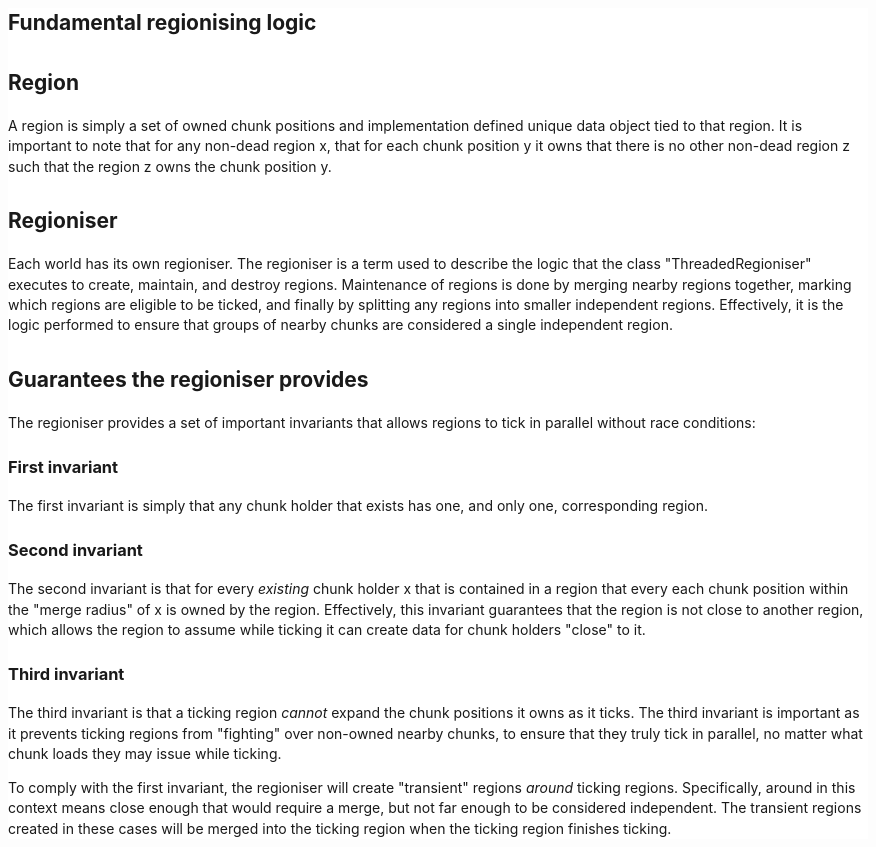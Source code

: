 ## Fundamental regionising logic

## Region

A region is simply a set of owned chunk positions and implementation 
defined unique data object tied to that region. It is important
to note that for any non-dead region x, that for each chunk position y
it owns that there is no other non-dead region z such that
the region z owns the chunk position y.

## Regioniser

Each world has its own regioniser. The regioniser is a term used 
to describe the logic that the class "ThreadedRegioniser" executes 
to create, maintain, and destroy regions. Maintenance of regions is 
done by merging nearby regions together, marking which regions 
are eligible to be ticked, and finally by splitting any regions 
into smaller independent regions. Effectively, it is the logic 
performed to ensure that groups of nearby chunks are considered 
a single independent region.

## Guarantees the regioniser provides

The regioniser provides a set of important invariants that allows
regions to tick in parallel without race conditions:

### First invariant

The first invariant is simply that any chunk holder that exists
has one, and only one, corresponding region.

### Second invariant

The second invariant is that for every _existing_ chunk holder x that is 
contained in a region that every each chunk position within the 
"merge radius" of x is owned by the region. Effectively, this invariant 
guarantees that the region is not close to another region, which allows
the region to assume while ticking it can create data for chunk holders
"close" to it. 

### Third invariant

The third invariant is that a ticking region _cannot_ expand
the chunk positions it owns as it ticks. The third invariant
is important as it prevents ticking regions from "fighting"
over non-owned nearby chunks, to ensure that they truly tick
in parallel, no matter what chunk loads they may issue while
ticking. 

To comply with the first invariant, the regioniser will 
create "transient" regions _around_ ticking regions. Specifically, 
around in this context means close enough that would require a merge, 
but not far enough to be considered independent. The transient regions
created in these cases will be merged into the ticking region 
when the ticking region finishes ticking.
